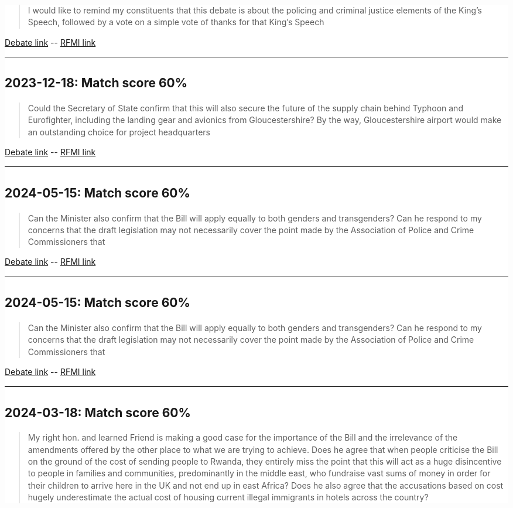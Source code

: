 >I would like to remind my constituents that this debate is about the policing and criminal justice elements of the King’s Speech, followed by a vote on a simple vote of thanks for that King’s Speech

[Debate link](https://www.theyworkforyou.com/debates/?id=2023-11-15b.715.0)  --  [RFMI link](https://www.theyworkforyou.com/mp/24921/register)


---



## 2023-12-18: Match score 60%

>Could the Secretary of State confirm that this will also secure the future of the supply chain behind Typhoon and Eurofighter, including the landing gear and avionics from Gloucestershire? By the way, Gloucestershire airport would make an outstanding choice for project headquarters

[Debate link](https://www.theyworkforyou.com/debates/?id=2023-12-18d.1144.4)  --  [RFMI link](https://www.theyworkforyou.com/mp/24921/register)


---



## 2024-05-15: Match score 60%

>Can the Minister also confirm that the Bill will apply equally to both genders and transgenders? Can he respond to my concerns that the draft legislation may not necessarily cover the point made by the Association of Police and Crime Commissioners that

[Debate link](https://www.theyworkforyou.com/debates/?id=2024-05-15c.355.0)  --  [RFMI link](https://www.theyworkforyou.com/mp/24921/register)


---



## 2024-05-15: Match score 60%

>Can the Minister also confirm that the Bill will apply equally to both genders and transgenders? Can he respond to my concerns that the draft legislation may not necessarily cover the point made by the Association of Police and Crime Commissioners that

[Debate link](https://www.theyworkforyou.com/debates/?id=2024-05-15c.355.0)  --  [RFMI link](https://www.theyworkforyou.com/mp/24921/register)


---



## 2024-03-18: Match score 60%

>My right hon. and learned Friend is making a good case for the importance of the Bill and the irrelevance of the amendments offered by the other place to what we are trying to achieve. Does he agree that when people criticise the Bill on the ground of the cost of sending people to Rwanda, they entirely miss the point that this will act as a huge disincentive to people in families and communities, predominantly in the middle east, who fundraise vast sums of money in order for their children to arrive here in the UK and not end up in east Africa? Does he also agree that the accusations based on cost hugely underestimate the actual cost of housing current illegal immigrants in hotels across the country?
